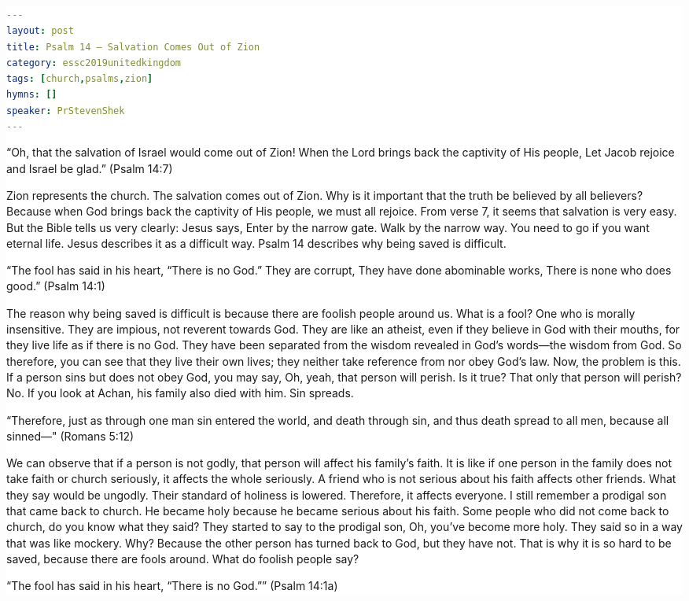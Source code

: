```yaml
---
layout: post
title: Psalm 14 – Salvation Comes Out of Zion
category: essc2019unitedkingdom
tags: [church,psalms,zion]
hymns: []
speaker: PrStevenShek
---
```

“Oh, that the salvation of Israel would come out of Zion!
When the Lord brings back the captivity of His people,
Let Jacob rejoice and Israel be glad.”
(Psalm 14:7)
 
Zion represents the church. The salvation comes out of Zion. Why is it important that the truth be believed by all believers? Because when God brings back the captivity of His people, we must all rejoice. From verse 7, it seems that salvation is very easy. But the Bible tells us very clearly: Jesus says, Enter by the narrow gate. Walk by the narrow way. You need to go if you want eternal life. Jesus describes it as a difficult way. Psalm 14 describes why being saved is difficult.
 
“The fool has said in his heart,
“There is no God.”
They are corrupt,
They have done abominable works,
There is none who does good.”
(Psalm 14:1)
 
The reason why being saved is difficult is because there are foolish people around us. What is a fool? One who is morally insensitive. They are impious, not reverent towards God. They are like an atheist, even if they believe in God with their mouths, for they live life as if there is no God. They have been separated from the wisdom revealed in God’s words—the wisdom from God. So therefore, you can see that they live their own lives; they neither take reference from nor obey God’s law. Now, the problem is this. If a person sins but does not obey God, you may say, Oh, yeah, that person will perish. Is it true? That only that person will perish? No. If you look at Achan, his family also died with him. Sin spreads.
 
“Therefore, just as through one man sin entered the world, and death through sin, and thus death spread to all men, because all sinned—"
(Romans 5:12)
 
We can observe that if a person is not godly, that person will affect his family’s faith. It is like if one person in the family does not take faith or church seriously, it affects the whole seriously. A friend who is not serious about his faith affects other friends. What they say would be ungodly. Their standard of holiness is lowered. Therefore, it affects everyone. I still remember a prodigal son that came back to church. He became holy because he became serious about his faith. Some people who did not come back to church, do you know what they said? They started to say to the prodigal son, Oh, you’ve become more holy. They said so in a way that was like mockery. Why? Because the other person has turned back to God, but they have not. That is why it is so hard to be saved, because there are fools around. What do foolish people say?
 
“The fool has said in his heart,
“There is no God.””
(Psalm 14:1a)
 